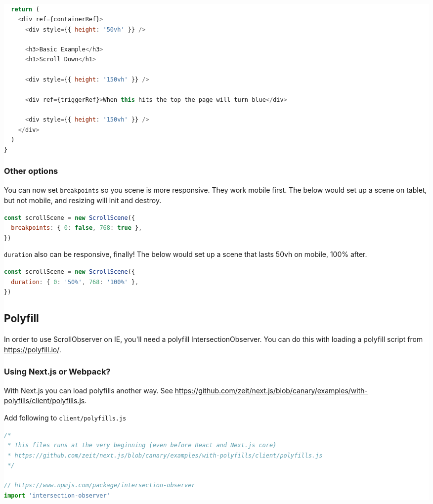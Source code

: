 ```js
  return (
    <div ref={containerRef}>
      <div style={{ height: '50vh' }} />

      <h3>Basic Example</h3>
      <h1>Scroll Down</h1>

      <div style={{ height: '150vh' }} />

      <div ref={triggerRef}>When this hits the top the page will turn blue</div>

      <div style={{ height: '150vh' }} />
    </div>
  )
}
```

### Other options

You can now set `breakpoints` so you scene is more responsive. They work mobile first. The below would set up a scene on tablet, but not mobile, and resizing will init and destroy.

```js
const scrollScene = new ScrollScene({
  breakpoints: { 0: false, 768: true },
})
```

`duration` also can be responsive, finally! The below would set up a scene that lasts 50vh on mobile, 100% after.

```js
const scrollScene = new ScrollScene({
  duration: { 0: '50%', 768: '100%' },
})
```

## Polyfill

In order to use ScrollObserver on IE, you'll need a polyfill IntersectionObserver. You can do this with loading a polyfill script from https://polyfill.io/.

### Using Next.js or Webpack?

With Next.js you can load polyfills another way. See https://github.com/zeit/next.js/blob/canary/examples/with-polyfills/client/polyfills.js.

Add following to `client/polyfills.js`

```js
/*
 * This files runs at the very beginning (even before React and Next.js core)
 * https://github.com/zeit/next.js/blob/canary/examples/with-polyfills/client/polyfills.js
 */

// https://www.npmjs.com/package/intersection-observer
import 'intersection-observer'
```
